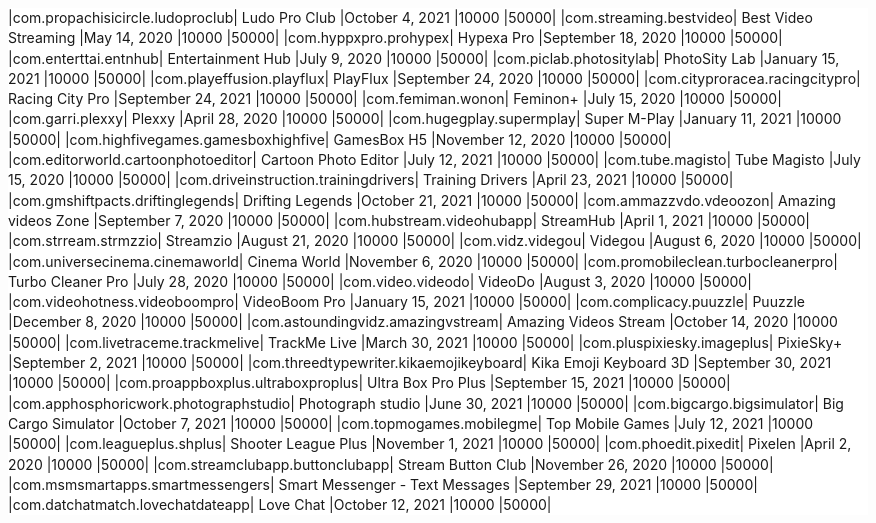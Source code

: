|com.propachisicircle.ludoproclub|	Ludo Pro Club	|October 4, 2021	|10000	|50000|
|com.streaming.bestvideo|	Best Video Streaming	|May 14, 2020	|10000	|50000|
|com.hyppxpro.prohypex|	Hypexa Pro	|September 18, 2020	|10000	|50000|
|com.enterttai.entnhub|	Entertainment Hub	|July 9, 2020	|10000	|50000|
|com.piclab.photositylab|	PhotoSity Lab	|January 15, 2021	|10000	|50000|
|com.playeffusion.playflux|	PlayFlux	|September 24, 2020	|10000	|50000|
|com.cityproracea.racingcitypro|	Racing City Pro	|September 24, 2021	|10000	|50000|
|com.femiman.wonon|	Feminon+	|July 15, 2020	|10000	|50000|
|com.garri.plexxy|	Plexxy	|April 28, 2020	|10000	|50000|
|com.hugegplay.supermplay|	Super M-Play	|January 11, 2021	|10000	|50000|
|com.highfivegames.gamesboxhighfive|	GamesBox H5	|November 12, 2020	|10000	|50000|
|com.editorworld.cartoonphotoeditor|	Cartoon Photo Editor	|July 12, 2021	|10000	|50000|
|com.tube.magisto|	Tube Magisto	|July 15, 2020	|10000	|50000|
|com.driveinstruction.trainingdrivers|	Training Drivers	|April 23, 2021	|10000	|50000|
|com.gmshiftpacts.driftinglegends|	Drifting Legends	|October 21, 2021	|10000	|50000|
|com.ammazzvdo.vdeoozon|	Amazing videos Zone	|September 7, 2020	|10000	|50000|
|com.hubstream.videohubapp|	StreamHub	|April 1, 2021	|10000	|50000|
|com.strream.strmzzio|	Streamzio	|August 21, 2020	|10000	|50000|
|com.vidz.videgou|	Videgou	|August 6, 2020	|10000	|50000|
|com.universecinema.cinemaworld|	Cinema World	|November 6, 2020	|10000	|50000|
|com.promobileclean.turbocleanerpro|	Turbo Cleaner Pro	|July 28, 2020	|10000	|50000|
|com.video.videodo|	VideoDo	|August 3, 2020	|10000	|50000|
|com.videohotness.videoboompro|	VideoBoom Pro	|January 15, 2021	|10000	|50000|
|com.complicacy.puuzzle|	Puuzzle	|December 8, 2020	|10000	|50000|
|com.astoundingvidz.amazingvstream|	Amazing Videos Stream	|October 14, 2020	|10000	|50000|
|com.livetraceme.trackmelive|	TrackMe Live	|March 30, 2021	|10000	|50000|
|com.pluspixiesky.imageplus|	PixieSky+	|September 2, 2021	|10000	|50000|
|com.threedtypewriter.kikaemojikeyboard|	Kika Emoji Keyboard 3D	|September 30, 2021	|10000	|50000|
|com.proappboxplus.ultraboxproplus|	Ultra Box Pro Plus	|September 15, 2021	|10000	|50000|
|com.apphosphoricwork.photographstudio|	Photograph studio	|June 30, 2021	|10000	|50000|
|com.bigcargo.bigsimulator|	Big Cargo Simulator	|October 7, 2021	|10000	|50000|
|com.topmogames.mobilegme|	Top Mobile Games	|July 12, 2021	|10000	|50000|
|com.leagueplus.shplus|	Shooter League Plus	|November 1, 2021	|10000	|50000|
|com.phoedit.pixedit|	Pixelen	|April 2, 2020	|10000	|50000|
|com.streamclubapp.buttonclubapp|	Stream Button Club	|November 26, 2020	|10000	|50000|
|com.msmsmartapps.smartmessengers|	Smart Messenger - Text Messages	|September 29, 2021	|10000	|50000|
|com.datchatmatch.lovechatdateapp|	Love Chat	|October 12, 2021	|10000	|50000|